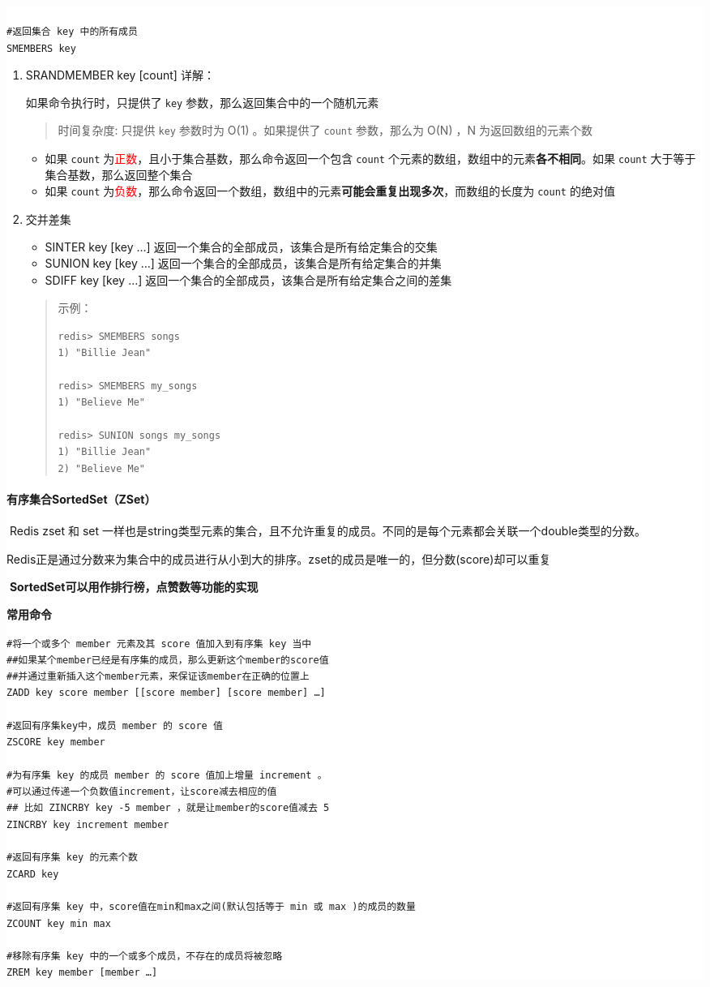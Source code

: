 ````shell

#返回集合 key 中的所有成员
SMEMBERS key
````

1. SRANDMEMBER key [count] 详解：

   如果命令执行时，只提供了 `key` 参数，那么返回集合中的一个随机元素

   > 时间复杂度: 只提供 `key` 参数时为 O(1) 。如果提供了 `count` 参数，那么为 O(N) ，N 为返回数组的元素个数

   - 如果 `count` 为<font color=red>正数</font>，且小于集合基数，那么命令返回一个包含 `count` 个元素的数组，数组中的元素**各不相同**。如果 `count` 大于等于集合基数，那么返回整个集合
   - 如果 `count` 为<font color=red>负数</font>，那么命令返回一个数组，数组中的元素**可能会重复出现多次**，而数组的长度为 `count` 的绝对值

2. 交并差集

   - SINTER key [key …] 返回一个集合的全部成员，该集合是所有给定集合的交集
   - SUNION key [key …] 返回一个集合的全部成员，该集合是所有给定集合的并集
   - SDIFF key [key …] 返回一个集合的全部成员，该集合是所有给定集合之间的差集

   > 示例：
   >
   > ```shell
   > redis> SMEMBERS songs
   > 1) "Billie Jean"
   > 
   > redis> SMEMBERS my_songs
   > 1) "Believe Me"
   > 
   > redis> SUNION songs my_songs
   > 1) "Billie Jean"
   > 2) "Believe Me"
   > ```



#### 有序集合SortedSet（ZSet）

​	Redis zset 和 set 一样也是string类型元素的集合，且不允许重复的成员。不同的是每个元素都会关联一个double类型的分数。

​	Redis正是通过分数来为集合中的成员进行从小到大的排序。zset的成员是唯一的，但分数(score)却可以重复

​	**SortedSet可以用作排行榜，点赞数等功能的实现**

**常用命令**

````shell
#将一个或多个 member 元素及其 score 值加入到有序集 key 当中
##如果某个member已经是有序集的成员，那么更新这个member的score值
##并通过重新插入这个member元素，来保证该member在正确的位置上
ZADD key score member [[score member] [score member] …]

#返回有序集key中，成员 member 的 score 值
ZSCORE key member

#为有序集 key 的成员 member 的 score 值加上增量 increment 。
#可以通过传递一个负数值increment，让score减去相应的值
## 比如 ZINCRBY key -5 member ，就是让member的score值减去 5
ZINCRBY key increment member

#返回有序集 key 的元素个数
ZCARD key

#返回有序集 key 中，score值在min和max之间(默认包括等于 min 或 max )的成员的数量
ZCOUNT key min max

#移除有序集 key 中的一个或多个成员，不存在的成员将被忽略
ZREM key member [member …]
````